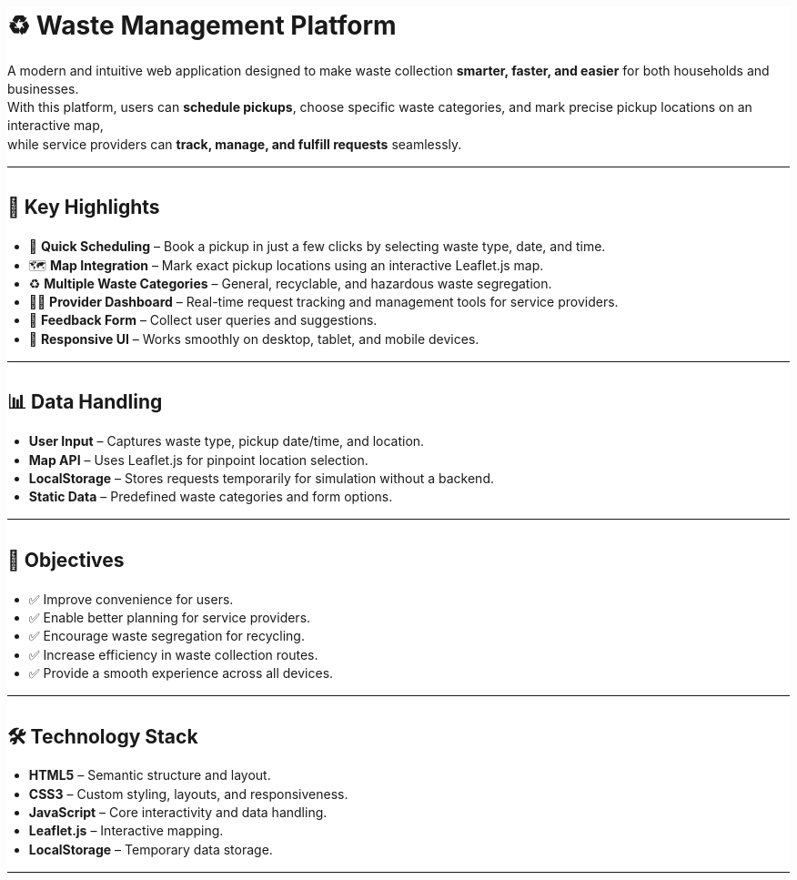 # ♻️ Waste Management Platform

A modern and intuitive web application designed to make waste collection **smarter, faster, and easier** for both households and businesses.  
With this platform, users can **schedule pickups**, choose specific waste categories, and mark precise pickup locations on an interactive map,  
while service providers can **track, manage, and fulfill requests** seamlessly.

---

## 🚀 Key Highlights

- 🧭 **Quick Scheduling** – Book a pickup in just a few clicks by selecting waste type, date, and time.
- 🗺️ **Map Integration** – Mark exact pickup locations using an interactive Leaflet.js map.
- ♻️ **Multiple Waste Categories** – General, recyclable, and hazardous waste segregation.
- 🧑‍💼 **Provider Dashboard** – Real-time request tracking and management tools for service providers.
- 💬 **Feedback Form** – Collect user queries and suggestions.
- 📱 **Responsive UI** – Works smoothly on desktop, tablet, and mobile devices.

---

## 📊 Data Handling

- **User Input** – Captures waste type, pickup date/time, and location.
- **Map API** – Uses Leaflet.js for pinpoint location selection.
- **LocalStorage** – Stores requests temporarily for simulation without a backend.
- **Static Data** – Predefined waste categories and form options.

---

## 🎯 Objectives

- ✅ Improve convenience for users.
- ✅ Enable better planning for service providers.
- ✅ Encourage waste segregation for recycling.
- ✅ Increase efficiency in waste collection routes.
- ✅ Provide a smooth experience across all devices.

---

## 🛠️ Technology Stack

- **HTML5** – Semantic structure and layout.
- **CSS3** – Custom styling, layouts, and responsiveness.
- **JavaScript** – Core interactivity and data handling.
- **Leaflet.js** – Interactive mapping.
- **LocalStorage** – Temporary data storage.

---
